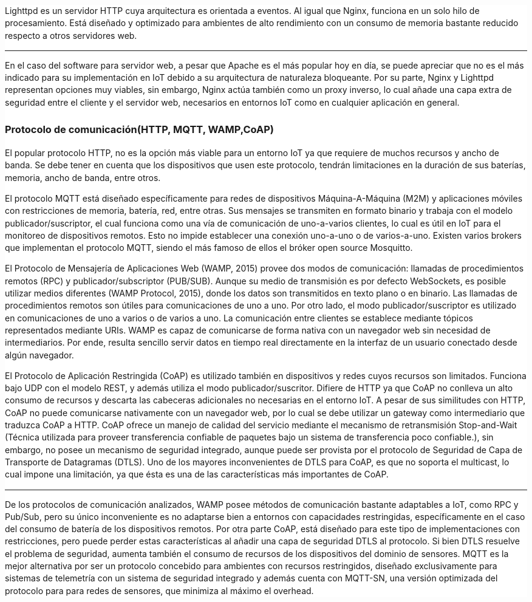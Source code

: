 Lighttpd es un servidor HTTP cuya arquitectura es orientada a eventos. Al igual que Nginx, funciona en un solo hilo de procesamiento. Está diseñado y optimizado para ambientes de alto rendimiento con un consumo de memoria bastante reducido respecto a otros servidores web. 

---
En el caso del software para servidor web, a pesar que Apache es el más popular hoy en día, se puede apreciar que no es el más indicado para su implementación en IoT debido a su arquitectura de naturaleza bloqueante. Por su parte, Nginx y Lighttpd representan opciones muy viables, sin embargo, Nginx actúa también como un proxy inverso, lo cual añade una capa extra de seguridad entre el cliente y el servidor web, necesarios en entornos IoT como en cualquier aplicación en general.


### Protocolo de comunicación(HTTP, MQTT, WAMP,CoAP)

El popular protocolo HTTP, no es la opción más viable para un entorno IoT ya que requiere de muchos recursos y ancho de banda. Se debe tener en cuenta que los dispositivos que usen este protocolo, tendrán limitaciones en la duración de sus baterías, memoria, ancho de banda, entre otros. 

El protocolo MQTT está diseñado específicamente para redes de dispositivos Máquina-A-Máquina (M2M) y aplicaciones móviles con restricciones de memoria, batería, red, entre otras. Sus mensajes se transmiten en formato binario y trabaja con el modelo publicador/suscriptor, el cual funciona como una vía de comunicación de uno-a-varios clientes, lo cual es útil en IoT para el monitoreo de dispositivos remotos. Esto no impide establecer una conexión uno-a-uno o de varios-a-uno. Existen varios brokers que implementan el protocolo MQTT, siendo el más famoso de ellos el bróker open source Mosquitto.

El Protocolo de Mensajería de Aplicaciones Web (WAMP, 2015) provee dos modos de comunicación: llamadas de procedimientos remotos (RPC) y publicador/subscriptor (PUB/SUB). Aunque su medio de transmisión es por defecto WebSockets, es posible utilizar medios diferentes (WAMP Protocol, 2015), donde los datos son transmitidos en texto plano o en binario. Las llamadas de procedimientos remotos son útiles para comunicaciones de uno a uno. Por otro lado, el modo publicador/suscriptor es utilizado en comunicaciones de uno a varios o de varios a uno. La comunicación entre clientes se establece mediante tópicos representados mediante URIs. WAMP es capaz de comunicarse de forma nativa con un navegador web sin necesidad de intermediarios. Por ende, resulta sencillo servir datos en tiempo real directamente en la interfaz de un usuario conectado desde algún navegador.

El Protocolo de Aplicación Restringida (CoAP) es utilizado también en dispositivos y redes cuyos recursos son limitados. Funciona bajo UDP con el modelo REST, y además utiliza el modo publicador/suscritor. Difiere de HTTP ya que CoAP no conlleva un alto consumo de recursos y descarta las cabeceras adicionales no necesarias en el entorno IoT. A pesar de sus similitudes con HTTP, CoAP no puede comunicarse nativamente con un navegador web, por lo cual se debe utilizar un gateway como intermediario que traduzca CoAP a HTTP. CoAP ofrece un manejo de calidad del servicio mediante el mecanismo de retransmisión Stop-and-Wait (Técnica utilizada para proveer transferencia confiable de paquetes bajo un sistema de transferencia poco confiable.), sin embargo, no posee un mecanismo de seguridad integrado, aunque puede ser provista por el protocolo de Seguridad de Capa de Transporte de Datagramas (DTLS). Uno de los mayores inconvenientes de DTLS para CoAP, es que no soporta el multicast, lo cual impone una limitación, ya que ésta es una de las características más importantes de CoAP.

--- 
De los protocolos de comunicación analizados, WAMP posee métodos de comunicación bastante adaptables a IoT, como RPC y Pub/Sub, pero su único inconveniente es no adaptarse bien a entornos con capacidades restringidas, específicamente en el caso del consumo de batería de los dispositivos remotos.
Por otra parte CoAP, está diseñado para este tipo de implementaciones con restricciones, pero puede perder estas características al añadir una capa de seguridad DTLS al protocolo. Si bien DTLS resuelve el problema de seguridad, aumenta también el consumo de recursos de los dispositivos del dominio de sensores.
MQTT es la mejor alternativa por ser un protocolo concebido para ambientes con recursos restringidos, diseñado exclusivamente para sistemas de telemetría con un sistema de seguridad integrado y además cuenta con MQTT-SN, una versión optimizada del protocolo para para redes de sensores, que minimiza al máximo el overhead.
